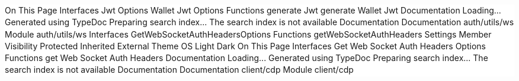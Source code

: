On This Page
Interfaces
Jwt
Options
Wallet
Jwt
Options
Functions
generate
Jwt
generate
Wallet
Jwt
Documentation
Loading...
Generated using
TypeDoc
</page>
<page url="https://coinbase.github.io/cdp-sdk/typescript/modules/auth_utils_ws.html">
Preparing search index...
The search index is not available
Documentation
Documentation
auth/utils/ws
Module auth/utils/ws
Interfaces
GetWebSocketAuthHeadersOptions
Functions
getWebSocketAuthHeaders
Settings
Member Visibility
Protected
Inherited
External
Theme
OS
Light
Dark
On This Page
Interfaces
Get
Web
Socket
Auth
Headers
Options
Functions
get
Web
Socket
Auth
Headers
Documentation
Loading...
Generated using
TypeDoc
</page>
<page url="https://coinbase.github.io/cdp-sdk/typescript/modules/client_cdp.html">
Preparing search index...
The search index is not available
Documentation
Documentation
client/cdp
Module client/cdp
